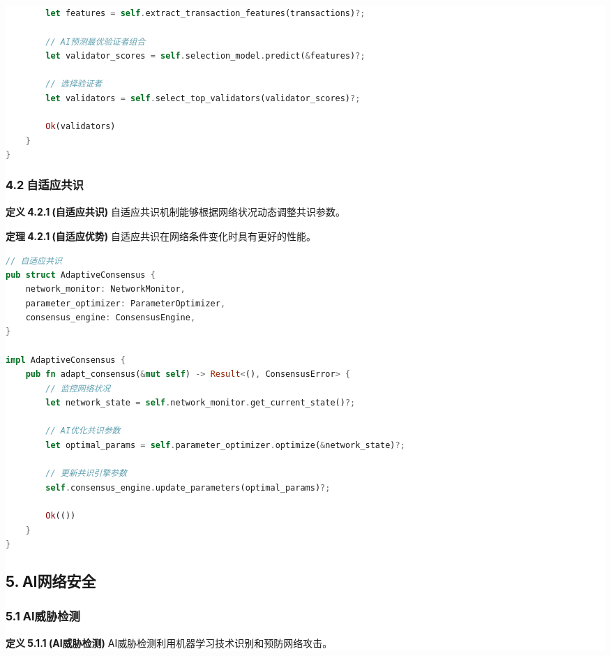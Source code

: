 ```rust
        let features = self.extract_transaction_features(transactions)?;
        
        // AI预测最优验证者组合
        let validator_scores = self.selection_model.predict(&features)?;
        
        // 选择验证者
        let validators = self.select_top_validators(validator_scores)?;
        
        Ok(validators)
    }
}
```

### 4.2 自适应共识

**定义 4.2.1 (自适应共识)**
自适应共识机制能够根据网络状况动态调整共识参数。

**定理 4.2.1 (自适应优势)**
自适应共识在网络条件变化时具有更好的性能。

```rust
// 自适应共识
pub struct AdaptiveConsensus {
    network_monitor: NetworkMonitor,
    parameter_optimizer: ParameterOptimizer,
    consensus_engine: ConsensusEngine,
}

impl AdaptiveConsensus {
    pub fn adapt_consensus(&mut self) -> Result<(), ConsensusError> {
        // 监控网络状况
        let network_state = self.network_monitor.get_current_state()?;
        
        // AI优化共识参数
        let optimal_params = self.parameter_optimizer.optimize(&network_state)?;
        
        // 更新共识引擎参数
        self.consensus_engine.update_parameters(optimal_params)?;
        
        Ok(())
    }
}
```

## 5. AI网络安全

### 5.1 AI威胁检测

**定义 5.1.1 (AI威胁检测)**
AI威胁检测利用机器学习技术识别和预防网络攻击。
